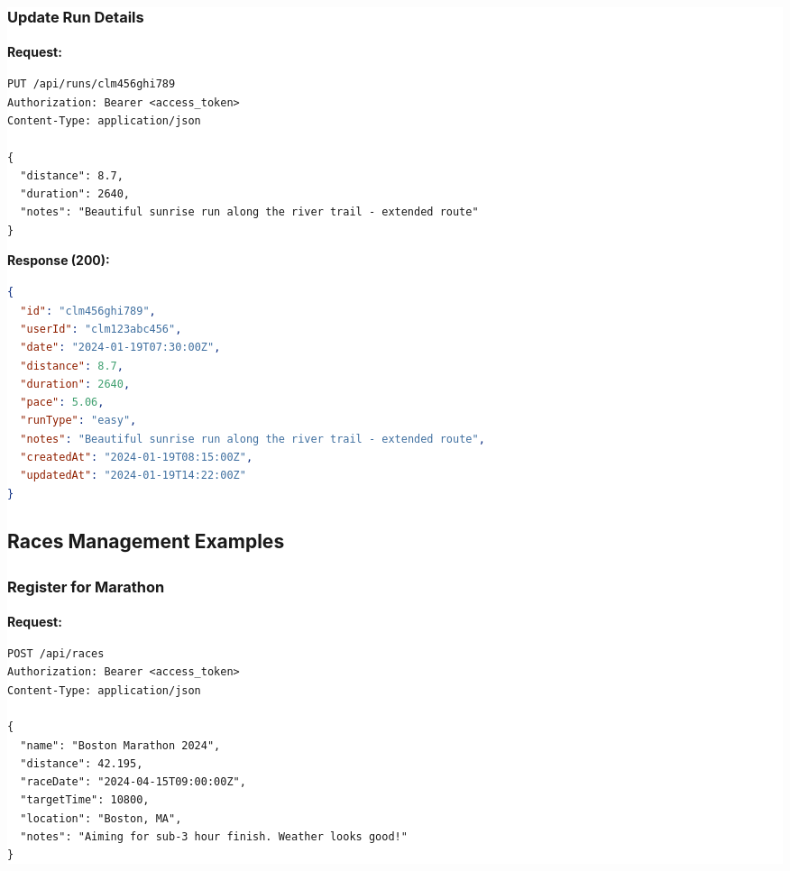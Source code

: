 ### Update Run Details

**Request:**

```http
PUT /api/runs/clm456ghi789
Authorization: Bearer <access_token>
Content-Type: application/json

{
  "distance": 8.7,
  "duration": 2640,
  "notes": "Beautiful sunrise run along the river trail - extended route"
}
```

**Response (200):**

```json
{
  "id": "clm456ghi789",
  "userId": "clm123abc456",
  "date": "2024-01-19T07:30:00Z",
  "distance": 8.7,
  "duration": 2640,
  "pace": 5.06,
  "runType": "easy",
  "notes": "Beautiful sunrise run along the river trail - extended route",
  "createdAt": "2024-01-19T08:15:00Z",
  "updatedAt": "2024-01-19T14:22:00Z"
}
```

## Races Management Examples

### Register for Marathon

**Request:**

```http
POST /api/races
Authorization: Bearer <access_token>
Content-Type: application/json

{
  "name": "Boston Marathon 2024",
  "distance": 42.195,
  "raceDate": "2024-04-15T09:00:00Z",
  "targetTime": 10800,
  "location": "Boston, MA",
  "notes": "Aiming for sub-3 hour finish. Weather looks good!"
}
```
